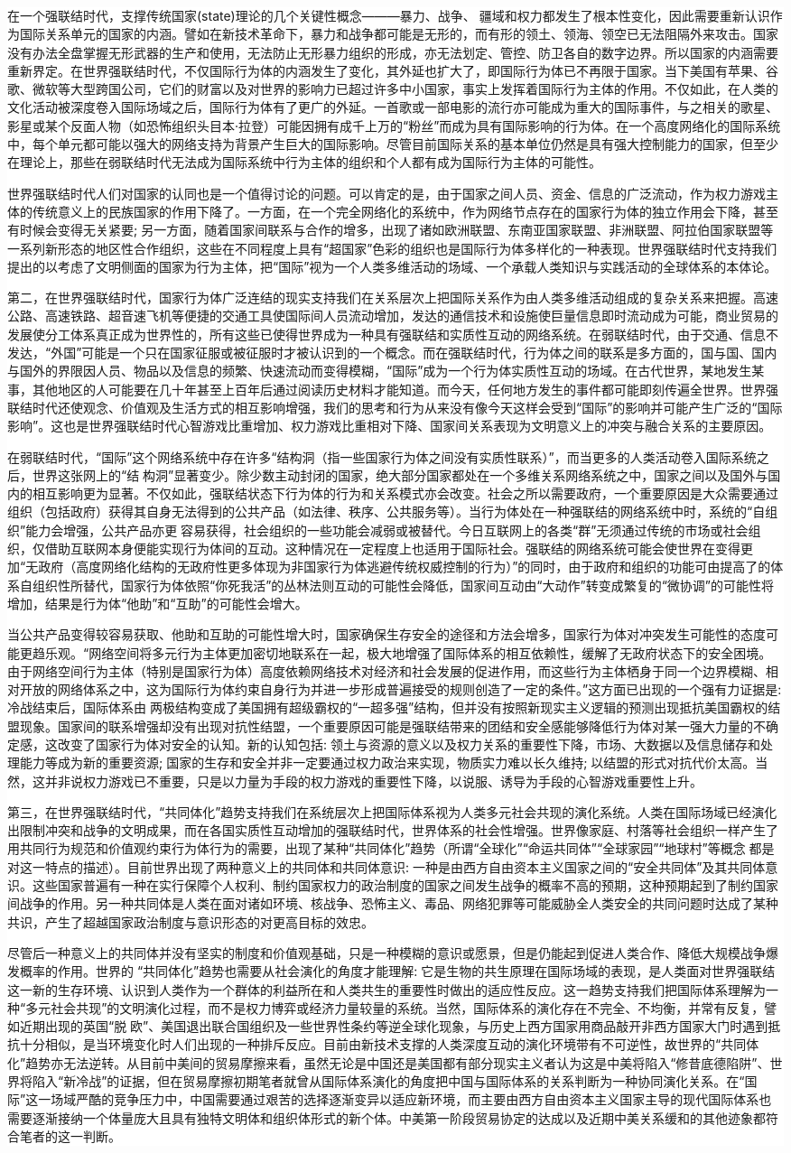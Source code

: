   

在一个强联结时代，支撑传统国家(state)理论的几个关键性概念———暴力、战争、
疆域和权力都发生了根本性变化，因此需要重新认识作为国际关系单元的国家的内涵。譬如在新技术革命下，暴力和战争都可能是无形的，而有形的领土、领海、领空已无法阻隔外来攻击。国家没有办法全盘掌握无形武器的生产和使用，无法防止无形暴力组织的形成，亦无法划定、管控、防卫各自的数字边界。所以国家的内涵需要重新界定。在世界强联结时代，不仅国际行为体的内涵发生了变化，其外延也扩大了，即国际行为体已不再限于国家。当下美国有苹果、谷歌、微软等大型跨国公司，它们的财富以及对世界的影响力已超过许多中小国家，事实上发挥着国际行为主体的作用。不仅如此，在人类的文化活动被深度卷入国际场域之后，国际行为体有了更广的外延。一首歌或一部电影的流行亦可能成为重大的国际事件，与之相关的歌星、影星或某个反面人物（如恐怖组织头目本·拉登）可能因拥有成千上万的“粉丝”而成为具有国际影响的行为体。在一个高度网络化的国际系统中，每个单元都可能以强大的网络支持为背景产生巨大的国际影响。尽管目前国际关系的基本单位仍然是具有强大控制能力的国家，但至少在理论上，那些在弱联结时代无法成为国际系统中行为主体的组织和个人都有成为国际行为主体的可能性。

  

世界强联结时代人们对国家的认同也是一个值得讨论的问题。可以肯定的是，由于国家之间人员、资金、信息的广泛流动，作为权力游戏主体的传统意义上的民族国家的作用下降了。一方面，在一个完全网络化的系统中，作为网络节点存在的国家行为体的独立作用会下降，甚至有时候会变得无关紧要;
另一方面，随着国家间联系与合作的增多，出现了诸如欧洲联盟、东南亚国家联盟、非洲联盟、阿拉伯国家联盟等一系列新形态的地区性合作组织，这些在不同程度上具有“超国家”色彩的组织也是国际行为体多样化的一种表现。世界强联结时代支持我们提出的以考虑了文明侧面的国家为行为主体，把“国际”视为一个人类多维活动的场域、一个承载人类知识与实践活动的全球体系的本体论。

  

第二，在世界强联结时代，国家行为体广泛连结的现实支持我们在关系层次上把国际关系作为由人类多维活动组成的复杂关系来把握。高速公路、高速铁路、超音速飞机等便捷的交通工具使国际间人员流动增加，发达的通信技术和设施使巨量信息即时流动成为可能，商业贸易的发展使分工体系真正成为世界性的，所有这些已使得世界成为一种具有强联结和实质性互动的网络系统。在弱联结时代，由于交通、信息不发达，“外国”可能是一个只在国家征服或被征服时才被认识到的一个概念。而在强联结时代，行为体之间的联系是多方面的，国与国、国内与国外的界限因人员、物品以及信息的频繁、快速流动而变得模糊，“国际”成为一个行为体实质性互动的场域。在古代世界，某地发生某事，其他地区的人可能要在几十年甚至上百年后通过阅读历史材料才能知道。而今天，任何地方发生的事件都可能即刻传遍全世界。世界强联结时代还使观念、价值观及生活方式的相互影响增强，我们的思考和行为从来没有像今天这样会受到“国际”的影响并可能产生广泛的“国际影响”。这也是世界强联结时代心智游戏比重增加、权力游戏比重相对下降、国家间关系表现为文明意义上的冲突与融合关系的主要原因。

  

在弱联结时代，“国际”这个网络系统中存在许多“结构洞（指一些国家行为体之间没有实质性联系）”，而当更多的人类活动卷入国际系统之后，世界这张网上的“结
构洞”显著变少。除少数主动封闭的国家，绝大部分国家都处在一个多维关系网络系统之中，国家之间以及国外与国内的相互影响更为显著。不仅如此，强联结状态下行为体的行为和关系模式亦会改变。社会之所以需要政府，一个重要原因是大众需要通过组织（包括政府）获得其自身无法得到的公共产品（如法律、秩序、公共服务等）。当行为体处在一种强联结的网络系统中时，系统的“自组织”能力会增强，公共产品亦更
容易获得，社会组织的一些功能会减弱或被替代。今日互联网上的各类“群”无须通过传统的市场或社会组织，仅借助互联网本身便能实现行为体间的互动。这种情况在一定程度上也适用于国际社会。强联结的网络系统可能会使世界在变得更加“无政府（高度网络化结构的无政府性更多体现为非国家行为体逃避传统权威控制的行为）”的同时，由于政府和组织的功能可由提高了的体系自组织性所替代，国家行为体依照“你死我活”的丛林法则互动的可能性会降低，国家间互动由“大动作”转变成繁复的“微协调”的可能性将增加，结果是行为体“他助”和“互助”的可能性会增大。

  

当公共产品变得较容易获取、他助和互助的可能性增大时，国家确保生存安全的途径和方法会增多，国家行为体对冲突发生可能性的态度可能更趋乐观。“网络空间将多元行为主体更加密切地联系在一起，极大地增强了国际体系的相互依赖性，缓解了无政府状态下的安全困境。由于网络空间行为主体（特别是国家行为体）高度依赖网络技术对经济和社会发展的促进作用，而这些行为主体栖身于同一个边界模糊、相对开放的网络体系之中，这为国际行为体约束自身行为并进一步形成普遍接受的规则创造了一定的条件。”这方面已出现的一个强有力证据是:
冷战结束后，国际体系由
两极结构变成了美国拥有超级霸权的“一超多强”结构，但并没有按照新现实主义逻辑的预测出现抵抗美国霸权的结盟现象。国家间的联系增强却没有出现对抗性结盟，一个重要原因可能是强联结带来的团结和安全感能够降低行为体对某一强大力量的不确定感，这改变了国家行为体对安全的认知。新的认知包括:
领土与资源的意义以及权力关系的重要性下降，市场、大数据以及信息储存和处理能力等成为新的重要资源;
国家的生存和安全并非一定要通过权力政治来实现，物质实力难以长久维持;
以结盟的形式对抗代价太高。当然，这并非说权力游戏已不重要，只是以力量为手段的权力游戏的重要性下降，以说服、诱导为手段的心智游戏重要性上升。

  

第三，在世界强联结时代，“共同体化”趋势支持我们在系统层次上把国际体系视为人类多元社会共现的演化系统。人类在国际场域已经演化出限制冲突和战争的文明成果，而在各国实质性互动增加的强联结时代，世界体系的社会性增强。世界像家庭、村落等社会组织一样产生了用共同行为规范和价值观约束行为体行为的需要，出现了某种“共同体化”趋势（所谓“全球化”“命运共同体”“全球家园”“地球村”等概念
都是对这一特点的描述）。目前世界出现了两种意义上的共同体和共同体意识:
一种是由西方自由资本主义国家之间的“安全共同体”及其共同体意识。这些国家普遍有一种在实行保障个人权利、制约国家权力的政治制度的国家之间发生战争的概率不高的预期，这种预期起到了制约国家间战争的作用。另一种共同体是人类在面对诸如环境、核战争、恐怖主义、毒品、网络犯罪等可能威胁全人类安全的共同问题时达成了某种共识，产生了超越国家政治制度与意识形态的对更高目标的效忠。

  

尽管后一种意义上的共同体并没有坚实的制度和价值观基础，只是一种模糊的意识或愿景，但是仍能起到促进人类合作、降低大规模战争爆发概率的作用。世界的
“共同体化”趋势也需要从社会演化的角度才能理解:
它是生物的共生原理在国际场域的表现，是人类面对世界强联结这一新的生存环境、认识到人类作为一个群体的利益所在和人类共生的重要性时做出的适应性反应。这一趋势支持我们把国际体系理解为一种“多元社会共现”的文明演化过程，而不是权力博弈或经济力量较量的系统。当然，国际体系的演化存在不完全、不均衡，并常有反复，譬如近期出现的英国“脱
欧”、美国退出联合国组织及一些世界性条约等逆全球化现象，与历史上西方国家用商品敲开非西方国家大门时遇到抵抗十分相似，是当环境变化时人们出现的一种排斥反应。目前由新技术支撑的人类深度互动的演化环境带有不可逆性，故世界的“共同体化”趋势亦无法逆转。从目前中美间的贸易摩擦来看，虽然无论是中国还是美国都有部分现实主义者认为这是中美将陷入“修昔底德陷阱”、世界将陷入“新冷战”的证据，但在贸易摩擦初期笔者就曾从国际体系演化的角度把中国与国际体系的关系判断为一种协同演化关系。在“国际”这一场域严酷的竞争压力中，中国需要通过艰苦的选择逐渐变异以适应新环境，而主要由西方自由资本主义国家主导的现代国际体系也需要逐渐接纳一个体量庞大且具有独特文明体和组织体形式的新个体。中美第一阶段贸易协定的达成以及近期中美关系缓和的其他迹象都符合笔者的这一判断。
